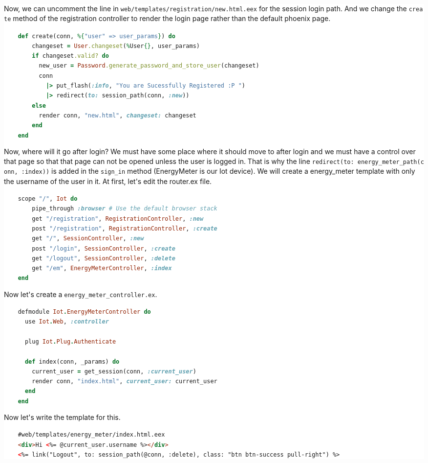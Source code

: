Now, we can uncomment the line in `web/templates/registration/new.html.eex` for the session login path. And we change the `create` method of the registration controller to render the login page rather than the default phoenix page.

```ruby
	def create(conn, %{"user" => user_params}) do
	    changeset = User.changeset(%User{}, user_params)
	    if changeset.valid? do
	      new_user = Password.generate_password_and_store_user(changeset)
	      conn
	        |> put_flash(:info, "You are Sucessfully Registered :P ")
	        |> redirect(to: session_path(conn, :new))
	    else
	      render conn, "new.html", changeset: changeset 
	    end
	end
```

 Now, where will it go after login? We must have some place where it should move to after login and we must have a control over that page so that that page can not be opened unless the user is logged in. That is why the line ```redirect(to: energy_meter_path(conn, :index))``` is added in the `sign_in` method (EnergyMeter is our Iot device). We will create a energy_meter template with only the username of the user in it. At first, let's edit the router.ex file.

```ruby
	scope "/", Iot do
	    pipe_through :browser # Use the default browser stack
	    get "/registration", RegistrationController, :new
	    post "/registration", RegistrationController, :create
	    get "/", SessionController, :new
	    post "/login", SessionController, :create
	    get "/logout", SessionController, :delete
	    get "/em", EnergyMeterController, :index
	end
```
Now let's create a ```energy_meter_controller.ex```. 

```ruby
	defmodule Iot.EnergyMeterController do
	  use Iot.Web, :controller
	  
	  plug Iot.Plug.Authenticate

	  def index(conn, _params) do
	    current_user = get_session(conn, :current_user)
	    render conn, "index.html", current_user: current_user
	  end
	end
```

Now let's write the template for this. 

```html
	#web/templates/energy_meter/index.html.eex
	<div>Hi <%= @current_user.username %></div>
	<%= link("Logout", to: session_path(@conn, :delete), class: "btn btn-success pull-right") %>
```
